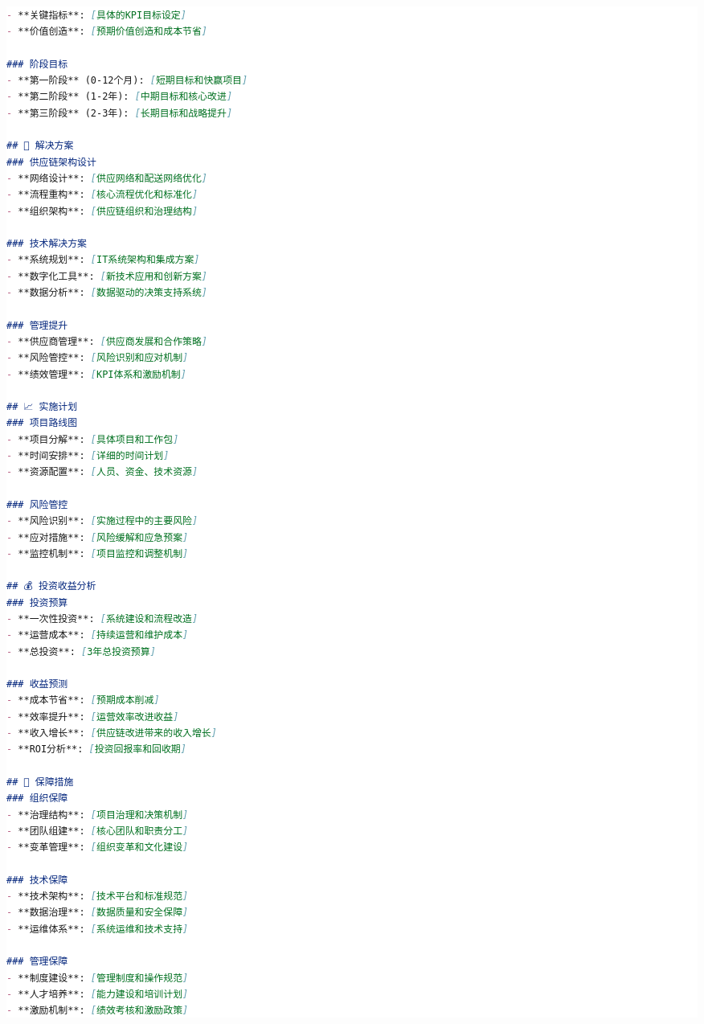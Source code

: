 ```markdown
- **关键指标**: [具体的KPI目标设定]
- **价值创造**: [预期价值创造和成本节省]

### 阶段目标
- **第一阶段** (0-12个月): [短期目标和快赢项目]
- **第二阶段** (1-2年): [中期目标和核心改进]
- **第三阶段** (2-3年): [长期目标和战略提升]

## 🔧 解决方案
### 供应链架构设计
- **网络设计**: [供应网络和配送网络优化]
- **流程重构**: [核心流程优化和标准化]
- **组织架构**: [供应链组织和治理结构]

### 技术解决方案
- **系统规划**: [IT系统架构和集成方案]
- **数字化工具**: [新技术应用和创新方案]
- **数据分析**: [数据驱动的决策支持系统]

### 管理提升
- **供应商管理**: [供应商发展和合作策略]
- **风险管控**: [风险识别和应对机制]
- **绩效管理**: [KPI体系和激励机制]

## 📈 实施计划
### 项目路线图
- **项目分解**: [具体项目和工作包]
- **时间安排**: [详细的时间计划]
- **资源配置**: [人员、资金、技术资源]

### 风险管控
- **风险识别**: [实施过程中的主要风险]
- **应对措施**: [风险缓解和应急预案]
- **监控机制**: [项目监控和调整机制]

## 💰 投资收益分析
### 投资预算
- **一次性投资**: [系统建设和流程改造]
- **运营成本**: [持续运营和维护成本]
- **总投资**: [3年总投资预算]

### 收益预测
- **成本节省**: [预期成本削减]
- **效率提升**: [运营效率改进收益]
- **收入增长**: [供应链改进带来的收入增长]
- **ROI分析**: [投资回报率和回收期]

## 🎯 保障措施
### 组织保障
- **治理结构**: [项目治理和决策机制]
- **团队组建**: [核心团队和职责分工]
- **变革管理**: [组织变革和文化建设]

### 技术保障
- **技术架构**: [技术平台和标准规范]
- **数据治理**: [数据质量和安全保障]
- **运维体系**: [系统运维和技术支持]

### 管理保障
- **制度建设**: [管理制度和操作规范]
- **人才培养**: [能力建设和培训计划]
- **激励机制**: [绩效考核和激励政策]
```